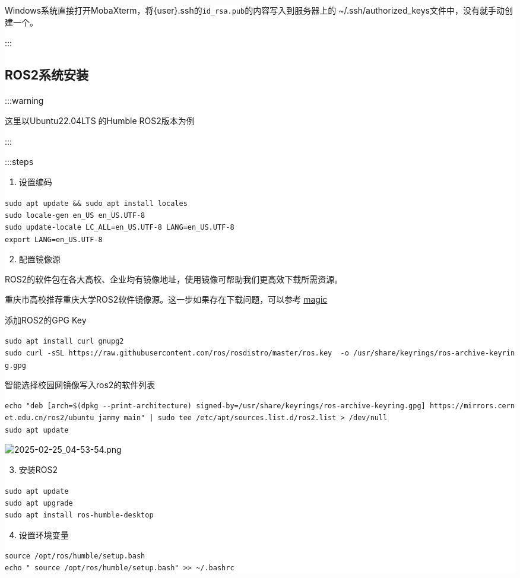 Windows系统直接打开MobaXterm，将\{user}\.ssh的`id_rsa.pub`的内容写入到服务器上的 ~/.ssh/authorized_keys文件中，没有就手动创建一个。

:::

## ROS2系统安装

:::warning

这里以Ubuntu22.04LTS 的Humble ROS2版本为例

:::

:::steps

1. 设置编码

```shell
sudo apt update && sudo apt install locales
sudo locale-gen en_US en_US.UTF-8
sudo update-locale LC_ALL=en_US.UTF-8 LANG=en_US.UTF-8 
export LANG=en_US.UTF-8
```

2. 配置镜像源

ROS2的软件包在各大高校、企业均有镜像地址，使用镜像可帮助我们更高效下载所需资源。

重庆市高校推荐重庆大学ROS2软件镜像源。这一步如果存在下载问题，可以参考 [magic](/csdiy/tools-must/magic/clash-core/windows/)

添加ROS2的GPG Key
```shell
sudo apt install curl gnupg2
sudo curl -sSL https://raw.githubusercontent.com/ros/rosdistro/master/ros.key  -o /usr/share/keyrings/ros-archive-keyring.gpg
```


智能选择校园网镜像写入ros2的软件列表
```shell
echo "deb [arch=$(dpkg --print-architecture) signed-by=/usr/share/keyrings/ros-archive-keyring.gpg] https://mirrors.cernet.edu.cn/ros2/ubuntu jammy main" | sudo tee /etc/apt/sources.list.d/ros2.list > /dev/null
sudo apt update
```
![2025-02-25_04-53-54.png](/src/2025-02-25_04-53-54.png)

3. 安装ROS2

```shell
sudo apt update
sudo apt upgrade
sudo apt install ros-humble-desktop
```

4. 设置环境变量

```shell
source /opt/ros/humble/setup.bash
echo " source /opt/ros/humble/setup.bash" >> ~/.bashrc 
```
